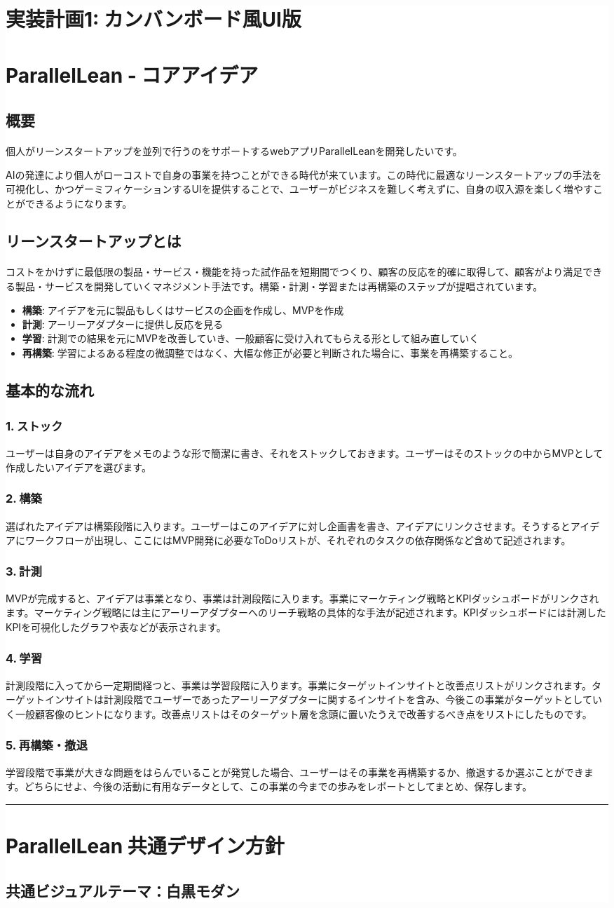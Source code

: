 # 実装計画1: カンバンボード風UI版

# ParallelLean - コアアイデア

## 概要
個人がリーンスタートアップを並列で行うのをサポートするwebアプリParallelLeanを開発したいです。

AIの発達により個人がローコストで自身の事業を持つことができる時代が来ています。この時代に最適なリーンスタートアップの手法を可視化し、かつゲーミフィケーションするUIを提供することで、ユーザーがビジネスを難しく考えずに、自身の収入源を楽しく増やすことができるようになります。

## リーンスタートアップとは
コストをかけずに最低限の製品・サービス・機能を持った試作品を短期間でつくり、顧客の反応を的確に取得して、顧客がより満足できる製品・サービスを開発していくマネジメント手法です。構築・計測・学習または再構築のステップが提唱されています。

- **構築**: アイデアを元に製品もしくはサービスの企画を作成し、MVPを作成
- **計測**: アーリーアダプターに提供し反応を見る
- **学習**: 計測での結果を元にMVPを改善していき、一般顧客に受け入れてもらえる形として組み直していく
- **再構築**: 学習によるある程度の微調整ではなく、大幅な修正が必要と判断された場合に、事業を再構築すること。

## 基本的な流れ

### 1. ストック
ユーザーは自身のアイデアをメモのような形で簡潔に書き、それをストックしておきます。ユーザーはそのストックの中からMVPとして作成したいアイデアを選びます。

### 2. 構築
選ばれたアイデアは構築段階に入ります。ユーザーはこのアイデアに対し企画書を書き、アイデアにリンクさせます。そうするとアイデアにワークフローが出現し、ここにはMVP開発に必要なToDoリストが、それぞれのタスクの依存関係など含めて記述されます。

### 3. 計測
MVPが完成すると、アイデアは事業となり、事業は計測段階に入ります。事業にマーケティング戦略とKPIダッシュボードがリンクされます。マーケティング戦略には主にアーリーアダプターへのリーチ戦略の具体的な手法が記述されます。KPIダッシュボードには計測したKPIを可視化したグラフや表などが表示されます。

### 4. 学習
計測段階に入ってから一定期間経つと、事業は学習段階に入ります。事業にターゲットインサイトと改善点リストがリンクされます。ターゲットインサイトは計測段階でユーザーであったアーリーアダプターに関するインサイトを含み、今後この事業がターゲットとしていく一般顧客像のヒントになります。改善点リストはそのターゲット層を念頭に置いたうえで改善するべき点をリストにしたものです。

### 5. 再構築・撤退
学習段階で事業が大きな問題をはらんでいることが発覚した場合、ユーザーはその事業を再構築するか、撤退するか選ぶことができます。どちらにせよ、今後の活動に有用なデータとして、この事業の今までの歩みをレポートとしてまとめ、保存します。

---

# ParallelLean 共通デザイン方針

## 共通ビジュアルテーマ：白黒モダン
